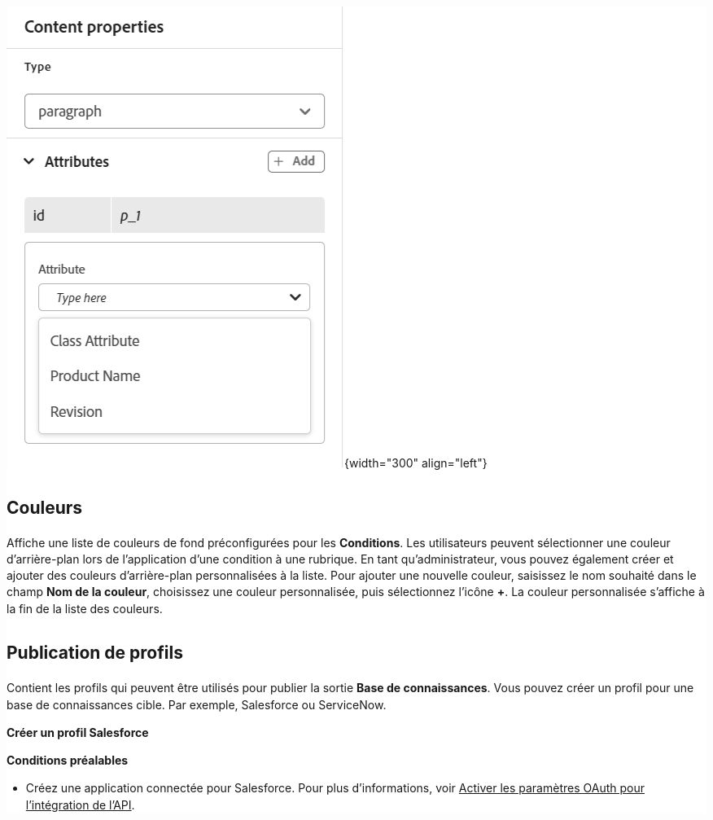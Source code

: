 ![](images/editor-setting-add-attributes-list.png){width="300" align="left"}


## Couleurs

Affiche une liste de couleurs de fond préconfigurées pour les **Conditions**. Les utilisateurs peuvent sélectionner une couleur d’arrière-plan lors de l’application d’une condition à une rubrique. En tant qu’administrateur, vous pouvez également créer et ajouter des couleurs d’arrière-plan personnalisées à la liste. Pour ajouter une nouvelle couleur, saisissez le nom souhaité dans le champ **Nom de la couleur**, choisissez une couleur personnalisée, puis sélectionnez l’icône **+**. La couleur personnalisée s’affiche à la fin de la liste des couleurs.

## Publication de profils

Contient les profils qui peuvent être utilisés pour publier la sortie **Base de connaissances**. Vous pouvez créer un profil pour une base de connaissances cible. Par exemple, Salesforce ou ServiceNow.

**Créer un profil Salesforce**

**Conditions préalables**

- Créez une application connectée pour Salesforce. Pour plus d’informations, voir [Activer les paramètres OAuth pour l’intégration de l’API](https://help.salesforce.com/s/articleView?id=sf.connected_app_create_api_integration.htm&type=5).
